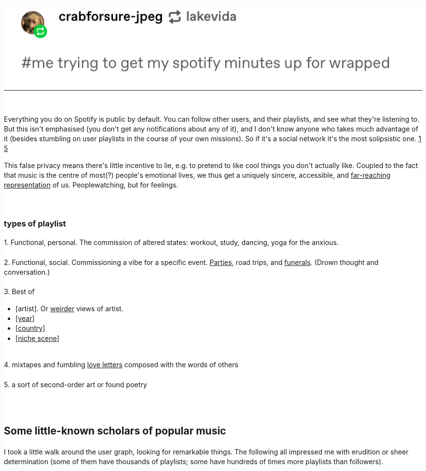 
<img src="/img/minutes.png" />
<hr />

<br>

Everything you do on Spotify is public by default. You can follow other users, and their playlists, and see what they're listening to. But this isn't emphasised (you don't get any notifications about any of it), and I don't know anyone who takes much advantage of it (besides stumbling on user playlists in the course of your own missions). So if it's a social network it's the most solipsistic one. <a href="#fn:1" id="fnref:1">1</a> <a href="#fn:5" id="fnref:5">5</a>



This false privacy means there's little incentive to lie, e.g. to pretend to like cool things you don't actually like. Coupled to the fact that music is the centre of most(?) people's emotional lives, we thus get a uniquely sincere, accessible, and <a href="{{inv}}">far-reaching representation</a> of us. Peoplewatching, but for feelings.

<br>

<div class="accordion">
    <h3>types of playlist</h3>
    <div>
        1. Functional, personal. The commission of altered states: workout, study, dancing, yoga for the anxious.<br><br>
        2. Functional, social. Commissioning a vibe for a specific event. <a href="{{part}}">Parties</a>, road trips, and <a href="{{fun}}">funerals</a>. (Drown thought and conversation.)<br><br>
        3. Best of 
          <ul><li>[artist]. Or <a href="{{dyl}}">weirder</a> views of artist.</li>
          <li>[<a href="{{seven}}">year</a>]</li>
          <li>[<a href="/nation-sound">country</a>]</li>
          <li>[<a href="{{sco}}">niche scene</a>]</li>
          </ul><br>
        4. mixtapes and fumbling <a href="{{love}}">love letters</a> composed with the words of others<br><br>
        5. a sort of second-order art or found poetry<br>
    </div>
</div>
<br><br>

## Some little-known scholars of popular music

I took a little walk around the user graph, looking for remarkable things. The following all impressed me with erudition or sheer determination (some of them have thousands of playlists; some have hundreds of times more playlists than followers).
